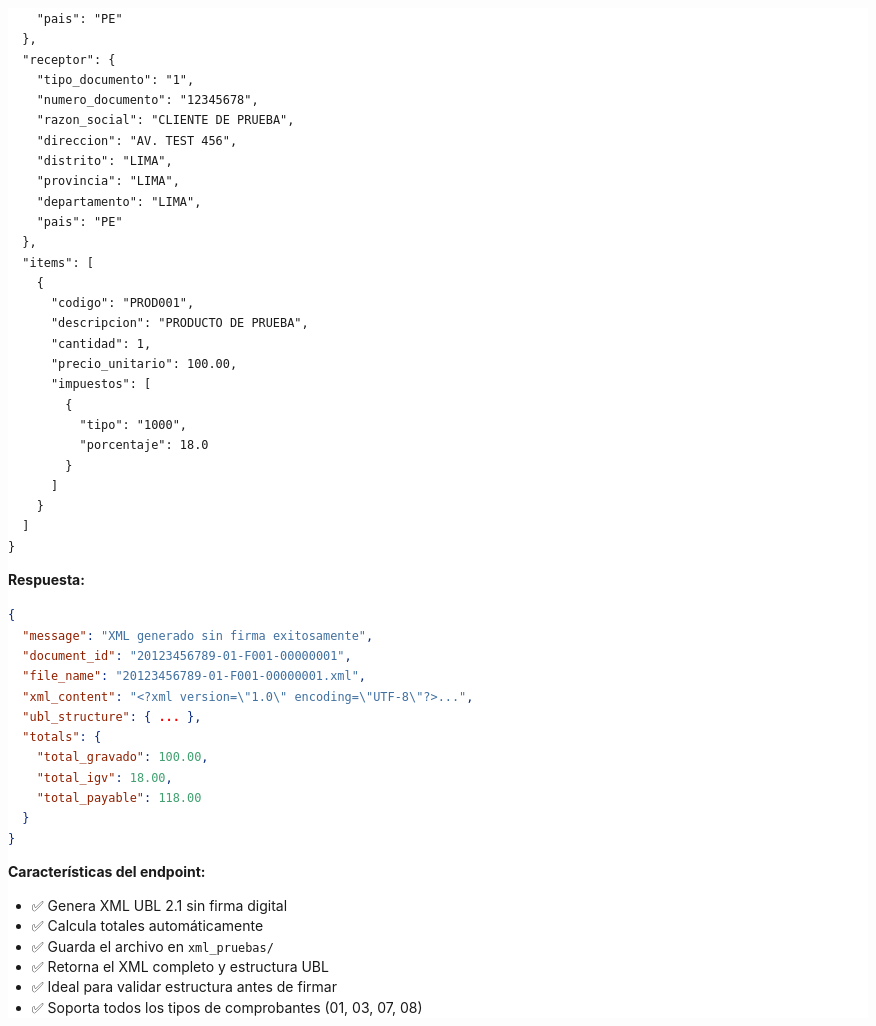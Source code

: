 ```http
    "pais": "PE"
  },
  "receptor": {
    "tipo_documento": "1",
    "numero_documento": "12345678",
    "razon_social": "CLIENTE DE PRUEBA",
    "direccion": "AV. TEST 456",
    "distrito": "LIMA",
    "provincia": "LIMA",
    "departamento": "LIMA",
    "pais": "PE"
  },
  "items": [
    {
      "codigo": "PROD001",
      "descripcion": "PRODUCTO DE PRUEBA",
      "cantidad": 1,
      "precio_unitario": 100.00,
      "impuestos": [
        {
          "tipo": "1000",
          "porcentaje": 18.0
        }
      ]
    }
  ]
}
```

**Respuesta:**
```json
{
  "message": "XML generado sin firma exitosamente",
  "document_id": "20123456789-01-F001-00000001",
  "file_name": "20123456789-01-F001-00000001.xml",
  "xml_content": "<?xml version=\"1.0\" encoding=\"UTF-8\"?>...",
  "ubl_structure": { ... },
  "totals": {
    "total_gravado": 100.00,
    "total_igv": 18.00,
    "total_payable": 118.00
  }
}
```

**Características del endpoint:**
- ✅ Genera XML UBL 2.1 sin firma digital
- ✅ Calcula totales automáticamente
- ✅ Guarda el archivo en `xml_pruebas/`
- ✅ Retorna el XML completo y estructura UBL
- ✅ Ideal para validar estructura antes de firmar
- ✅ Soporta todos los tipos de comprobantes (01, 03, 07, 08)
